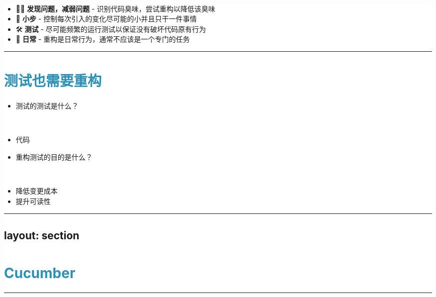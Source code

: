<v-click style="margin-top: 60px;">

- 🧑‍💻 **发现问题，减弱问题** - 识别代码臭味，尝试重构以降低该臭味
- 📝 **小步** - 控制每次引入的变化尽可能的小并且只干一件事情
- 🛠 **测试** - 尽可能频繁的运行测试以保证没有破坏代码原有行为
- 🛌 **日常** - 重构是日常行为，通常不应该是一个专门的任务

</v-click>




<style>
h1 {
  background-color: #2B90B6;
  background-size: 100%;
  -webkit-background-clip: text;
  -moz-background-clip: text;
  -webkit-text-fill-color: transparent;
  -moz-text-fill-color: transparent;
}
</style>

---

# 测试也需要重构

<v-click style="margin-top: 60px;">

- 测试的测试是什么？

</v-click>

<v-click style="margin-left: 20px;">

- 代码

</v-click>

<v-click>

- 重构测试的目的是什么？

</v-click>

<v-click style="margin-left: 20px;">

- 降低变更成本
- 提升可读性

</v-click>

---
layout: section
---

# Cucumber

---